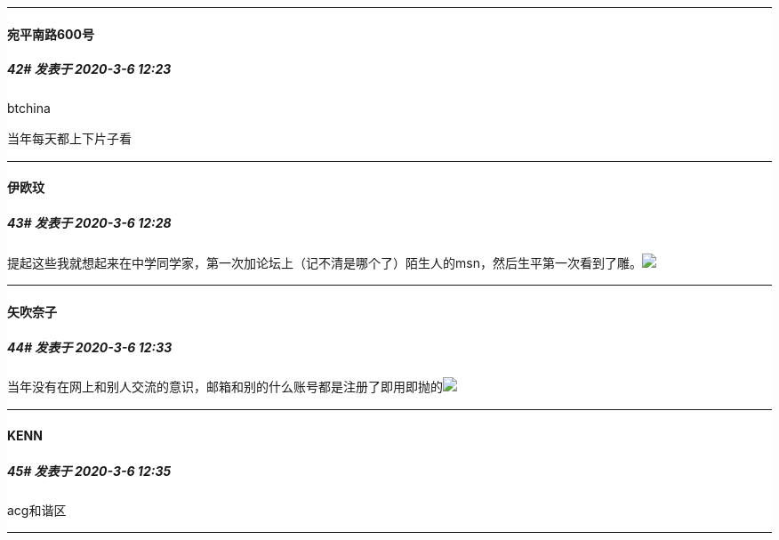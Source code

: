 


*****

####  宛平南路600号  
##### 42#       发表于 2020-3-6 12:23




btchina

当年每天都上下片子看







*****

####  伊欧玟  
##### 43#       发表于 2020-3-6 12:28




提起这些我就想起来在中学同学家，第一次加论坛上（记不清是哪个了）陌生人的msn，然后生平第一次看到了雕。<img src="https://static.saraba1st.com/image/smiley/face2017/125.png" referrerpolicy="no-referrer">







*****

####  矢吹奈子  
##### 44#       发表于 2020-3-6 12:33




当年没有在网上和别人交流的意识，邮箱和别的什么账号都是注册了即用即抛的<img src="https://static.saraba1st.com/image/smiley/face2017/009.gif" referrerpolicy="no-referrer">







*****

####  KENN  
##### 45#       发表于 2020-3-6 12:35




acg和谐区







*****
